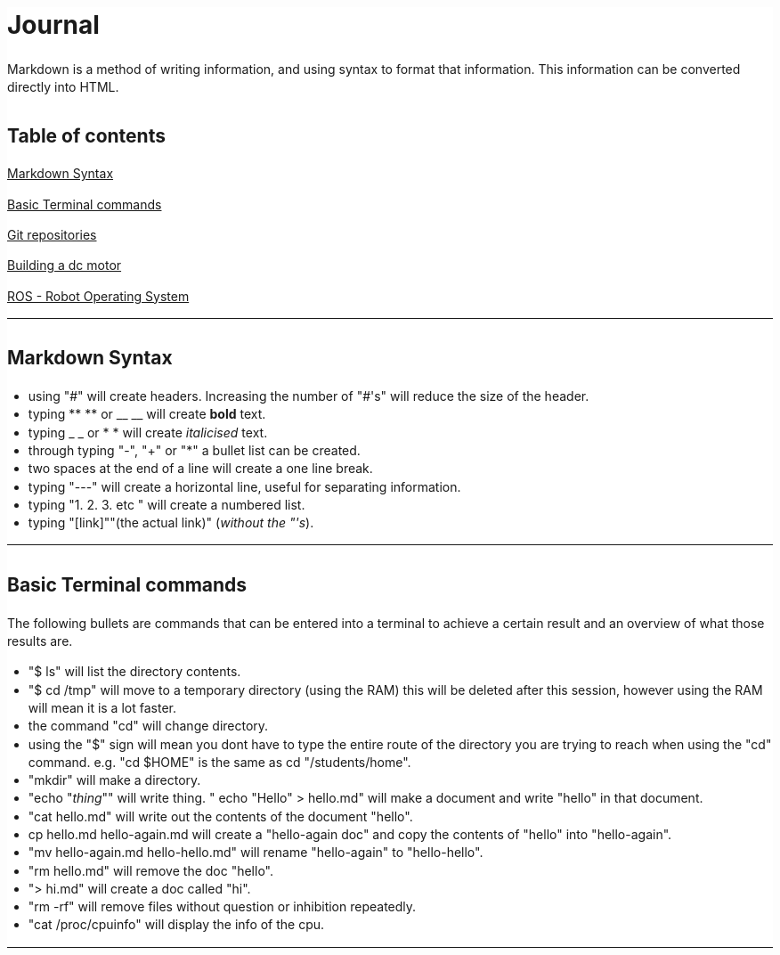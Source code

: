 # Journal

Markdown is a method of writing information, and using syntax to format that information. This information can be converted directly into HTML.

## Table of contents

[Markdown Syntax](https://github.com/Csaba1988/roco222/blob/master/Markdown-Syntax.md)

[Basic Terminal commands](https://github.com/Csaba1988/roco222/blob/master/Basic-Terminal-commands.md)

[Git repositories](https://github.com/Csaba1988/roco222/blob/master/Git-repositories.md)

[Building a dc motor](https://github.com/Csaba1988/roco222/blob/master/Building-a-dc-motor.md)

[ROS - Robot Operating System](https://github.com/Csaba1988/roco222/blob/master/ROS-Robot-Operating-System.md)

--- 
## Markdown Syntax
+ using "#" will create headers. Increasing the number of "#'s" will reduce the size of the header.
+ typing ** ** or __ __ will create **bold** text.
+ typing _ _ or * * will create _italicised_ text.
+ through typing "-", "+" or "*" a bullet list can be created.
+ two spaces at the end of a line will create a one line break.
+ typing "---" will create a horizontal line, useful for separating information.
+ typing "1. 2. 3. etc " will create a numbered list.
+ typing "[link]""(the actual link)" (*without the "'s*).

---

## Basic Terminal commands
The following bullets are commands that can be entered into a terminal to achieve a certain result and an overview of what those results are.
+ "$ ls" will list the directory contents.
+ "$ cd /tmp" will move to a temporary directory (using the RAM) this will be deleted after this session, however using the RAM will mean it is a lot faster.
+ the command "cd" will change directory.
+ using the "$" sign will mean you dont have to type the entire route of the directory you are trying to reach when using the "cd" command. e.g. "cd $HOME" is the same as cd "/students/home".
+ "mkdir" will make a directory.
+ "echo "*thing*"" will write thing. " echo "Hello" > hello.md" will make a document and write "hello" in that document.
+ "cat hello.md" will write out the contents of the document "hello".
+ cp hello.md hello-again.md will create a "hello-again doc" and copy the contents of "hello" into "hello-again".
+ "mv hello-again.md hello-hello.md" will rename "hello-again" to "hello-hello".
+ "rm hello.md" will remove the doc "hello".
+ "> hi.md" will create a doc called "hi".
+ "rm -rf" will remove files without question or inhibition repeatedly.
+ "cat /proc/cpuinfo" will display the info of the cpu.

---